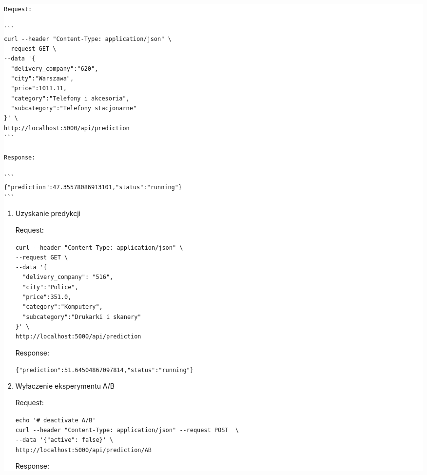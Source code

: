     Request:

    ```
    curl --header "Content-Type: application/json" \
    --request GET \
    --data '{
      "delivery_company":"620",
      "city":"Warszawa",
      "price":1011.11,
      "category":"Telefony i akcesoria",
      "subcategory":"Telefony stacjonarne"
    }' \
    http://localhost:5000/api/prediction
    ```

    Response:

    ```
    {"prediction":47.35578086913101,"status":"running"}
    ```

1. Uzyskanie predykcji

    Request:

    ```
    curl --header "Content-Type: application/json" \
    --request GET \
    --data '{
      "delivery_company": "516",
      "city":"Police",
      "price":351.0,
      "category":"Komputery",
      "subcategory":"Drukarki i skanery"
    }' \
    http://localhost:5000/api/prediction

    ```

    Response:

    ```
    {"prediction":51.64504867097814,"status":"running"}
    ```

1. Wyłaczenie eksperymentu A/B
 
    Request:

    ```
    echo '# deactivate A/B'
    curl --header "Content-Type: application/json" --request POST  \
    --data '{"active": false}' \
    http://localhost:5000/api/prediction/AB
    ```

    Response:

